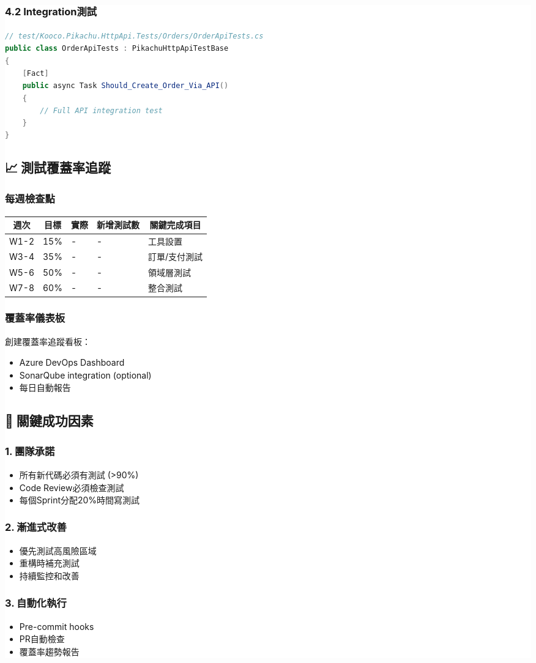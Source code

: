 ### 4.2 Integration測試

```csharp
// test/Kooco.Pikachu.HttpApi.Tests/Orders/OrderApiTests.cs
public class OrderApiTests : PikachuHttpApiTestBase
{
    [Fact]
    public async Task Should_Create_Order_Via_API()
    {
        // Full API integration test
    }
}
```

## 📈 測試覆蓋率追蹤

### 每週檢查點

| 週次 | 目標 | 實際 | 新增測試數 | 關鍵完成項目 |
|------|------|------|-----------|------------|
| W1-2 | 15% | - | - | 工具設置 |
| W3-4 | 35% | - | - | 訂單/支付測試 |
| W5-6 | 50% | - | - | 領域層測試 |
| W7-8 | 60% | - | - | 整合測試 |

### 覆蓋率儀表板

創建覆蓋率追蹤看板：
- Azure DevOps Dashboard
- SonarQube integration (optional)
- 每日自動報告

## 🎯 關鍵成功因素

### 1. 團隊承諾
- 所有新代碼必須有測試 (>90%)
- Code Review必須檢查測試
- 每個Sprint分配20%時間寫測試

### 2. 漸進式改善
- 優先測試高風險區域
- 重構時補充測試
- 持續監控和改善

### 3. 自動化執行
- Pre-commit hooks
- PR自動檢查
- 覆蓋率趨勢報告
